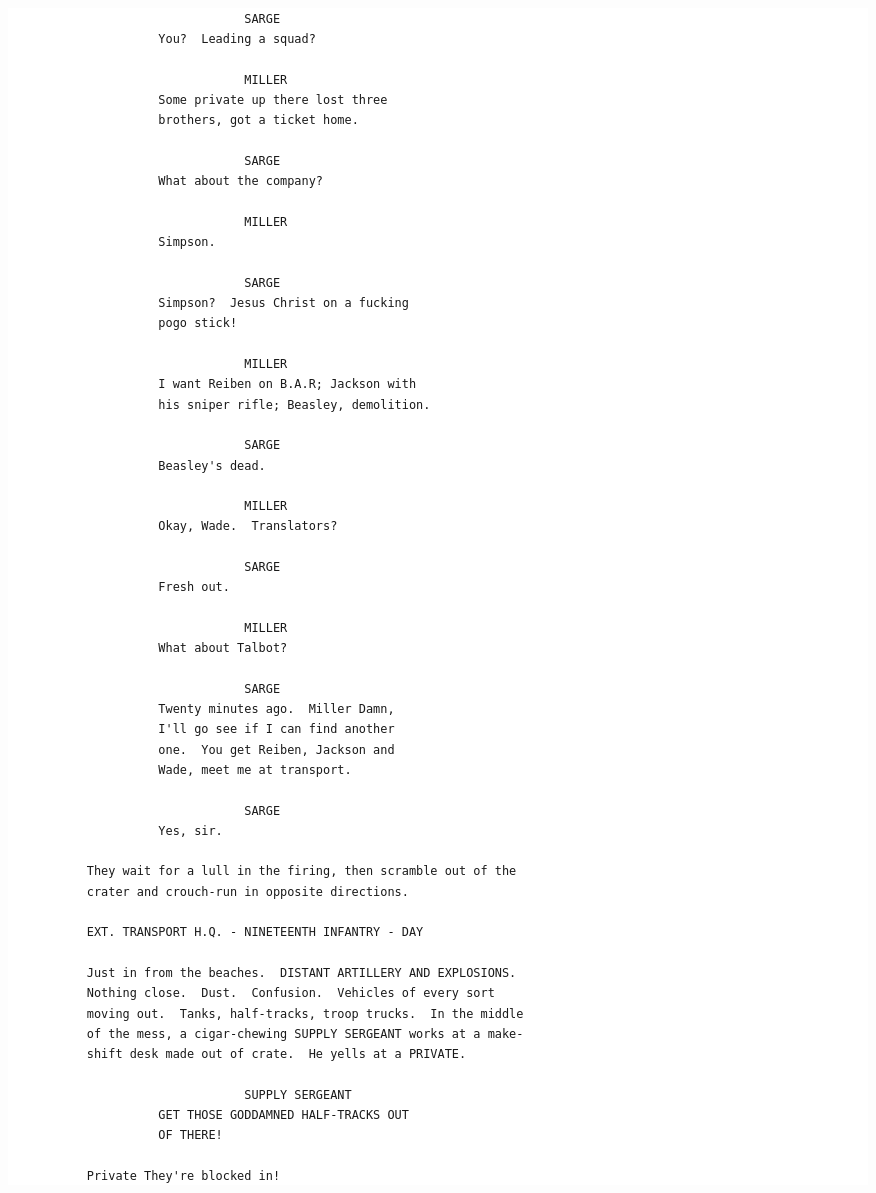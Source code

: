                                      SARGE
                         You?  Leading a squad?

                                     MILLER
                         Some private up there lost three
                         brothers, got a ticket home.

                                     SARGE
                         What about the company?

                                     MILLER
                         Simpson.

                                     SARGE
                         Simpson?  Jesus Christ on a fucking
                         pogo stick!

                                     MILLER
                         I want Reiben on B.A.R; Jackson with
                         his sniper rifle; Beasley, demolition.

                                     SARGE
                         Beasley's dead.

                                     MILLER
                         Okay, Wade.  Translators?

                                     SARGE
                         Fresh out.

                                     MILLER
                         What about Talbot?

                                     SARGE
                         Twenty minutes ago.  Miller Damn,
                         I'll go see if I can find another
                         one.  You get Reiben, Jackson and
                         Wade, meet me at transport.

                                     SARGE
                         Yes, sir.

               They wait for a lull in the firing, then scramble out of the
               crater and crouch-run in opposite directions.

               EXT. TRANSPORT H.Q. - NINETEENTH INFANTRY - DAY

               Just in from the beaches.  DISTANT ARTILLERY AND EXPLOSIONS.
               Nothing close.  Dust.  Confusion.  Vehicles of every sort
               moving out.  Tanks, half-tracks, troop trucks.  In the middle
               of the mess, a cigar-chewing SUPPLY SERGEANT works at a make-
               shift desk made out of crate.  He yells at a PRIVATE.

                                     SUPPLY SERGEANT
                         GET THOSE GODDAMNED HALF-TRACKS OUT
                         OF THERE!

               Private They're blocked in!
